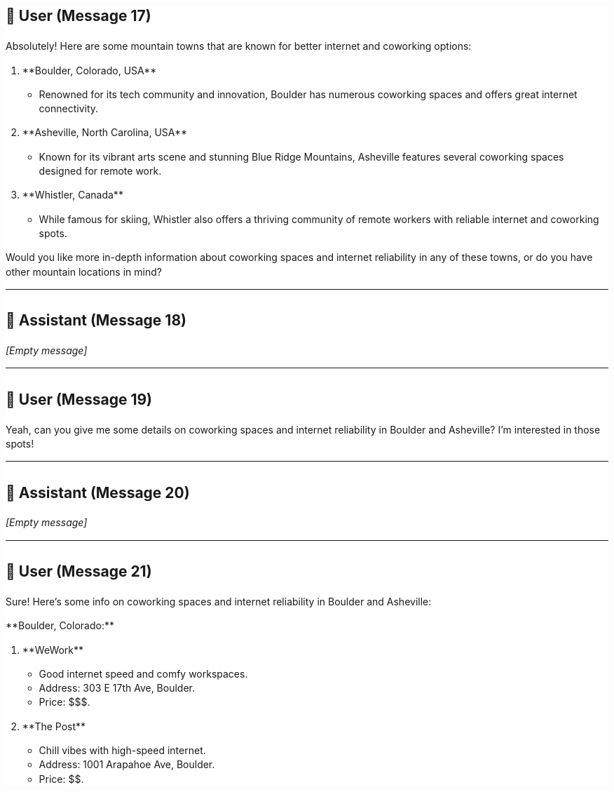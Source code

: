 
## 👤 User (Message 17)

Absolutely! Here are some mountain towns that are known for better internet and coworking options:

1. \*\*Boulder, Colorado, USA\*\*
   - Renowned for its tech community and innovation, Boulder has numerous coworking spaces and offers great internet connectivity.

2. \*\*Asheville, North Carolina, USA\*\*
   - Known for its vibrant arts scene and stunning Blue Ridge Mountains, Asheville features several coworking spaces designed for remote work.

3. \*\*Whistler, Canada\*\*
   - While famous for skiing, Whistler also offers a thriving community of remote workers with reliable internet and coworking spots.

Would you like more in-depth information about coworking spaces and internet reliability in any of these towns, or do you have other mountain locations in mind?

---

## 🤖 Assistant (Message 18)

*[Empty message]*

---

## 👤 User (Message 19)

Yeah, can you give me some details on coworking spaces and internet reliability in Boulder and Asheville? I’m interested in those spots!

---

## 🤖 Assistant (Message 20)

*[Empty message]*

---

## 👤 User (Message 21)

Sure! Here’s some info on coworking spaces and internet reliability in Boulder and Asheville:

\*\*Boulder, Colorado:\*\*

1. \*\*WeWork\*\*  
   - Good internet speed and comfy workspaces.  
   - Address: 303 E 17th Ave, Boulder.  
   - Price: $$$.  

2. \*\*The Post\*\*  
   - Chill vibes with high-speed internet.  
   - Address: 1001 Arapahoe Ave, Boulder.  
   - Price: $$.
